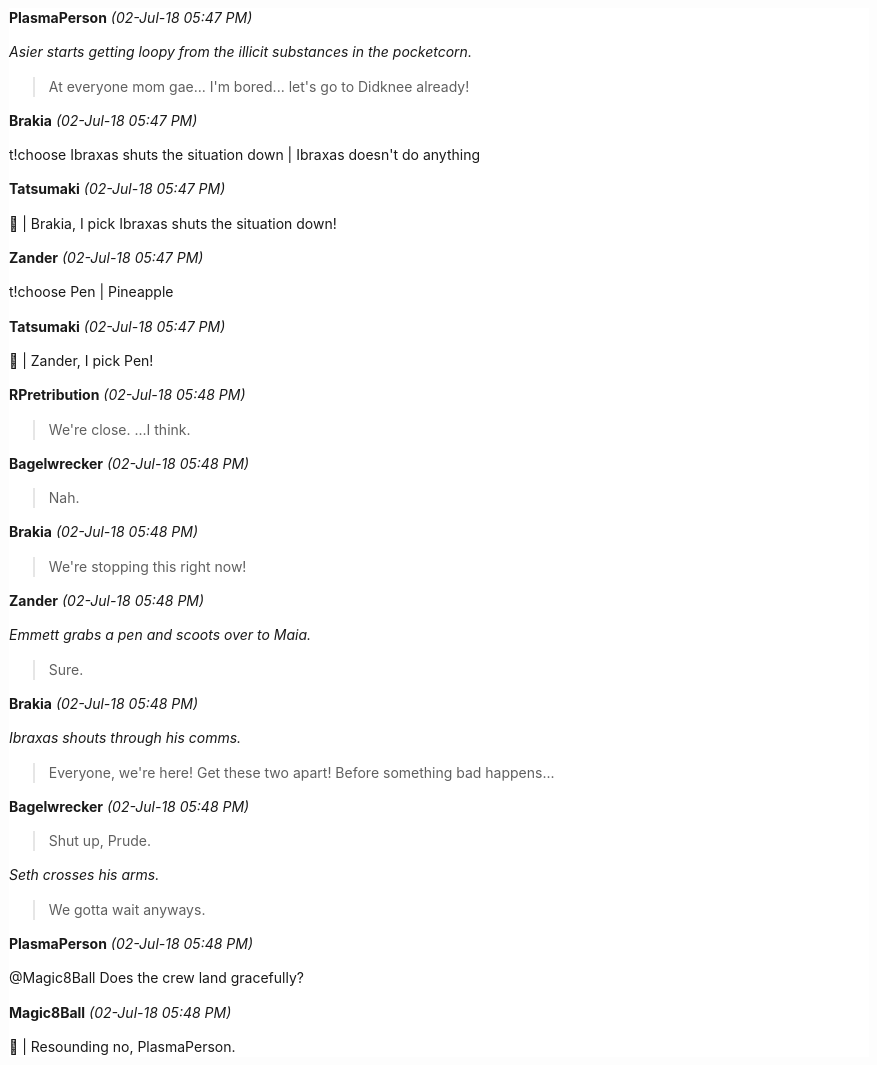 **PlasmaPerson** _(02-Jul-18 05:47 PM)_

_Asier starts getting loopy from the illicit substances in the pocketcorn._

> At everyone mom gae... I'm bored... let's go to Didknee already!

**Brakia** _(02-Jul-18 05:47 PM)_

t!choose Ibraxas shuts the situation down | Ibraxas doesn't do anything

**Tatsumaki** _(02-Jul-18 05:47 PM)_

🤔 | Brakia, I pick Ibraxas shuts the situation down!

**Zander** _(02-Jul-18 05:47 PM)_

t!choose Pen | Pineapple

**Tatsumaki** _(02-Jul-18 05:47 PM)_

🤔 | Zander, I pick Pen!

**RPretribution** _(02-Jul-18 05:48 PM)_

> We're close.
> ...I think.

**Bagelwrecker** _(02-Jul-18 05:48 PM)_

> Nah.

**Brakia** _(02-Jul-18 05:48 PM)_

> We're stopping this right now!

**Zander** _(02-Jul-18 05:48 PM)_

_Emmett grabs a pen and scoots over to Maia._

> Sure.

**Brakia** _(02-Jul-18 05:48 PM)_

_Ibraxas shouts through his comms._

> Everyone, we're here!
> Get these two apart!
> Before something bad happens...

**Bagelwrecker** _(02-Jul-18 05:48 PM)_

> Shut up, Prude.

_Seth crosses his arms._

> We gotta wait anyways.

**PlasmaPerson** _(02-Jul-18 05:48 PM)_

@Magic8Ball Does the crew land gracefully?

**Magic8Ball** _(02-Jul-18 05:48 PM)_

🎱 | Resounding no, PlasmaPerson.
